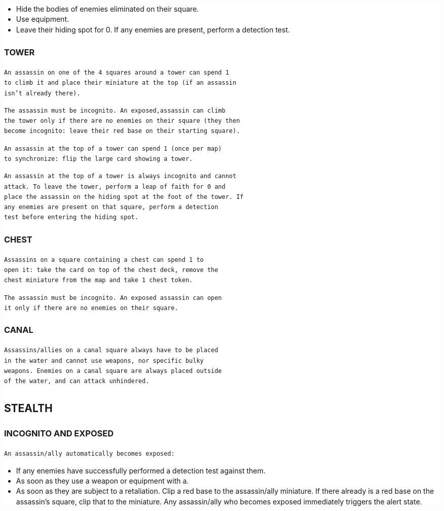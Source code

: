 - Hide the bodies of enemies eliminated on their square.
- Use equipment.
- Leave their hiding spot for 0. If any enemies are present,
    perform a detection test.

### TOWER

```
An assassin on one of the 4 squares around a tower can spend 1
to climb it and place their miniature at the top (if an assassin
isn’t already there).
```
```
The assassin must be incognito. An exposed,assassin can climb
the tower only if there are no enemies on their square (they then
become incognito: leave their red base on their starting square).
```
```
An assassin at the top of a tower can spend 1 (once per map)
to synchronize: flip the large card showing a tower.
```
```
An assassin at the top of a tower is always incognito and cannot
attack. To leave the tower, perform a leap of faith for 0 and
place the assassin on the hiding spot at the foot of the tower. If
any enemies are present on that square, perform a detection
test before entering the hiding spot.
```
### CHEST

```
Assassins on a square containing a chest can spend 1 to
open it: take the card on top of the chest deck, remove the
chest miniature from the map and take 1 chest token.
```
```
The assassin must be incognito. An exposed assassin can open
it only if there are no enemies on their square.
```
### CANAL

```
Assassins/allies on a canal square always have to be placed
in the water and cannot use weapons, nor specific bulky
weapons. Enemies on a canal square are always placed outside
of the water, and can attack unhindered.
```
## STEALTH

### INCOGNITO AND EXPOSED

```
An assassin/ally automatically becomes exposed:
```
- If any enemies have successfully performed a detection test
    against them.
- As soon as they use a weapon or equipment with a.
- As soon as they are subject to a retaliation.
Clip a red base to the assassin/ally miniature. If there already is
a red base on the assassin’s square, clip that to the miniature.
Any assassin/ally who becomes exposed immediately triggers
the alert state.
